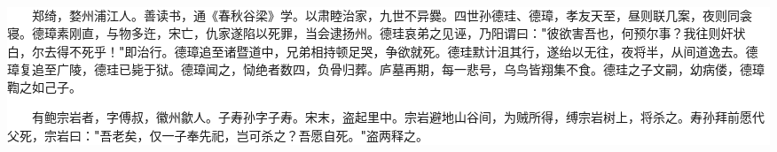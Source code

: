 　　郑绮，婺州浦江人。善读书，通《春秋谷梁》学。以肃睦治家，九世不异爨。四世孙德珪、德璋，孝友天至，昼则联几案，夜则同衾寝。德璋素刚直，与物多迕，宋亡，仇家遂陷以死罪，当会逮扬州。德珪哀弟之见诬，乃阳谓曰："彼欲害吾也，何预尔事？我往则奸状白，尔去得不死乎！"即治行。德璋追至诸暨道中，兄弟相持顿足哭，争欲就死。德珪默计沮其行，遂绐以无往，夜将半，从间道逸去。德璋复追至广陵，德珪已毙于狱。德璋闻之，恸绝者数四，负骨归葬。庐墓再期，每一悲号，乌鸟皆翔集不食。德珪之子文嗣，幼病偻，德璋鞫之如己子。

　　有鲍宗岩者，字傅叔，徽州歙人。子寿孙字子寿。宋末，盗起里中。宗岩避地山谷间，为贼所得，缚宗岩树上，将杀之。寿孙拜前愿代父死，宗岩曰："吾老矣，仅一子奉先祀，岂可杀之？吾愿自死。"盗两释之。